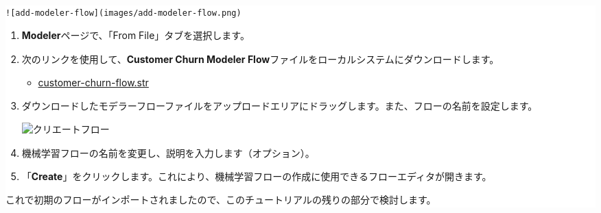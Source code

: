     ![add-modeler-flow](images/add-modeler-flow.png)

1. **Modeler**ページで、「From File」タブを選択します。

1. 次のリンクを使用して、**Customer Churn Modeler Flow**ファイルをローカルシステムにダウンロードします。

    * [customer-churn-flow.str](static/customer-churn-flow.str)

1. ダウンロードしたモデラーフローファイルをアップロードエリアにドラッグします。また、フローの名前を設定します。

    ![クリエートフロー](images/クリエートフロー.png)

1. 機械学習フローの名前を変更し、説明を入力します（オプション）。

1. 「**Create**」をクリックします。これにより、機械学習フローの作成に使用できるフローエディタが開きます。

これで初期のフローがインポートされましたので、このチュートリアルの残りの部分で検討します。
